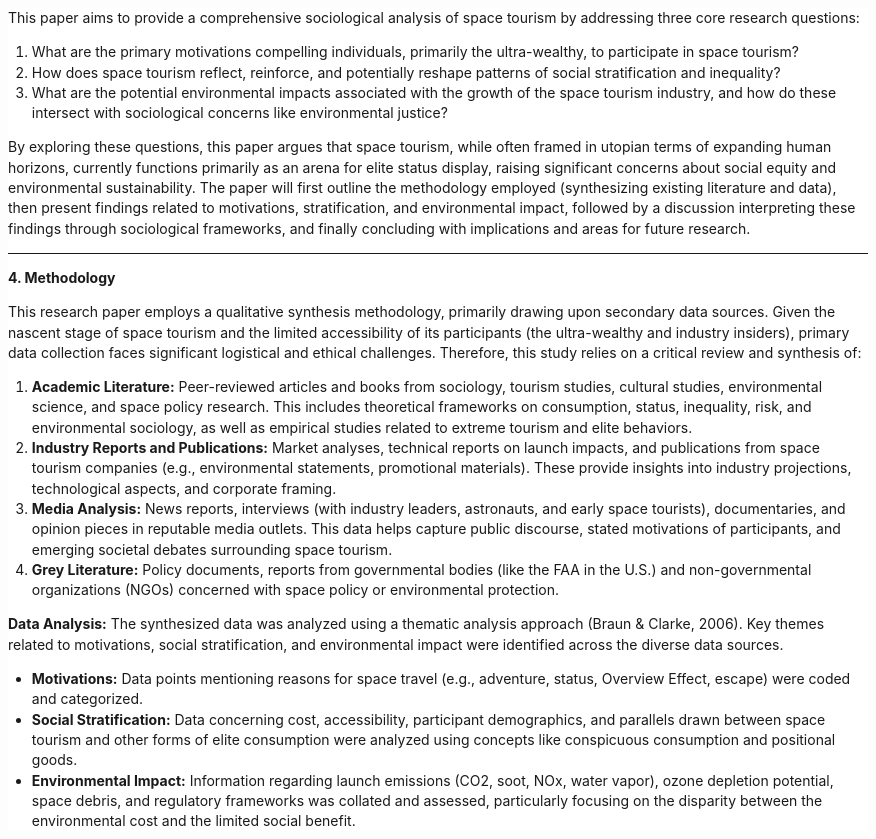 This paper aims to provide a comprehensive sociological analysis of space tourism by addressing three core research questions:

1.  What are the primary motivations compelling individuals, primarily the ultra-wealthy, to participate in space tourism?
2.  How does space tourism reflect, reinforce, and potentially reshape patterns of social stratification and inequality?
3.  What are the potential environmental impacts associated with the growth of the space tourism industry, and how do these intersect with sociological concerns like environmental justice?

By exploring these questions, this paper argues that space tourism, while often framed in utopian terms of expanding human horizons, currently functions primarily as an arena for elite status display, raising significant concerns about social equity and environmental sustainability. The paper will first outline the methodology employed (synthesizing existing literature and data), then present findings related to motivations, stratification, and environmental impact, followed by a discussion interpreting these findings through sociological frameworks, and finally concluding with implications and areas for future research.

---

**4. Methodology**

This research paper employs a qualitative synthesis methodology, primarily drawing upon secondary data sources. Given the nascent stage of space tourism and the limited accessibility of its participants (the ultra-wealthy and industry insiders), primary data collection faces significant logistical and ethical challenges. Therefore, this study relies on a critical review and synthesis of:

1.  **Academic Literature:** Peer-reviewed articles and books from sociology, tourism studies, cultural studies, environmental science, and space policy research. This includes theoretical frameworks on consumption, status, inequality, risk, and environmental sociology, as well as empirical studies related to extreme tourism and elite behaviors.
2.  **Industry Reports and Publications:** Market analyses, technical reports on launch impacts, and publications from space tourism companies (e.g., environmental statements, promotional materials). These provide insights into industry projections, technological aspects, and corporate framing.
3.  **Media Analysis:** News reports, interviews (with industry leaders, astronauts, and early space tourists), documentaries, and opinion pieces in reputable media outlets. This data helps capture public discourse, stated motivations of participants, and emerging societal debates surrounding space tourism.
4.  **Grey Literature:** Policy documents, reports from governmental bodies (like the FAA in the U.S.) and non-governmental organizations (NGOs) concerned with space policy or environmental protection.

**Data Analysis:**
The synthesized data was analyzed using a thematic analysis approach (Braun & Clarke, 2006). Key themes related to motivations, social stratification, and environmental impact were identified across the diverse data sources.

*   **Motivations:** Data points mentioning reasons for space travel (e.g., adventure, status, Overview Effect, escape) were coded and categorized.
*   **Social Stratification:** Data concerning cost, accessibility, participant demographics, and parallels drawn between space tourism and other forms of elite consumption were analyzed using concepts like conspicuous consumption and positional goods.
*   **Environmental Impact:** Information regarding launch emissions (CO2, soot, NOx, water vapor), ozone depletion potential, space debris, and regulatory frameworks was collated and assessed, particularly focusing on the disparity between the environmental cost and the limited social benefit.
